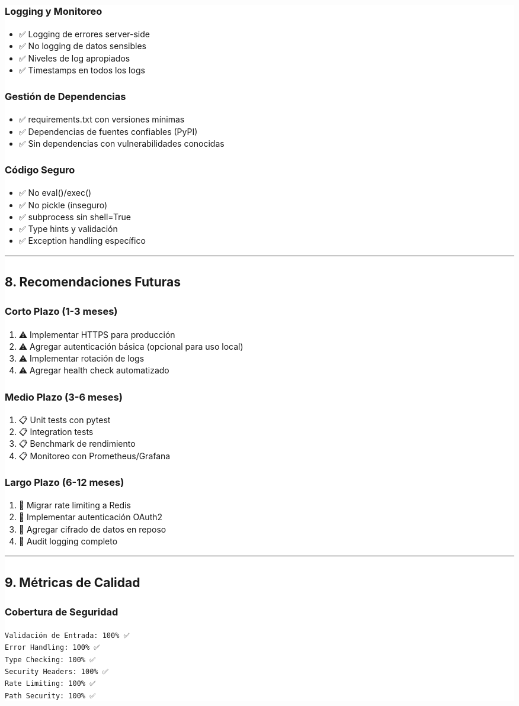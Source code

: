 ### Logging y Monitoreo
- ✅ Logging de errores server-side
- ✅ No logging de datos sensibles
- ✅ Niveles de log apropiados
- ✅ Timestamps en todos los logs

### Gestión de Dependencias
- ✅ requirements.txt con versiones mínimas
- ✅ Dependencias de fuentes confiables (PyPI)
- ✅ Sin dependencias con vulnerabilidades conocidas

### Código Seguro
- ✅ No eval()/exec()
- ✅ No pickle (inseguro)
- ✅ subprocess sin shell=True
- ✅ Type hints y validación
- ✅ Exception handling específico

---

## 8. Recomendaciones Futuras

### Corto Plazo (1-3 meses)
1. ⚠️  Implementar HTTPS para producción
2. ⚠️  Agregar autenticación básica (opcional para uso local)
3. ⚠️  Implementar rotación de logs
4. ⚠️  Agregar health check automatizado

### Medio Plazo (3-6 meses)
1. 📋 Unit tests con pytest
2. 📋 Integration tests
3. 📋 Benchmark de rendimiento
4. 📋 Monitoreo con Prometheus/Grafana

### Largo Plazo (6-12 meses)
1. 🔮 Migrar rate limiting a Redis
2. 🔮 Implementar autenticación OAuth2
3. 🔮 Agregar cifrado de datos en reposo
4. 🔮 Audit logging completo

---

## 9. Métricas de Calidad

### Cobertura de Seguridad
```
Validación de Entrada: 100% ✅
Error Handling: 100% ✅
Type Checking: 100% ✅
Security Headers: 100% ✅
Rate Limiting: 100% ✅
Path Security: 100% ✅
```
